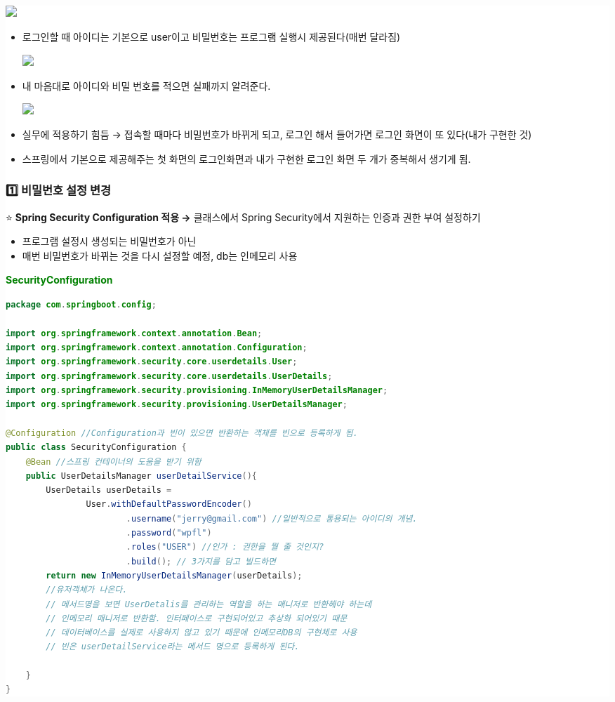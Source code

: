    <img src="https://github.com/quokkavely/quokkavely.github.io/assets/165968530/173dae64-c4a1-41b4-a5a1-443f5c48e00b" width=400/>
    

- 로그인할 때 아이디는 기본으로 user이고 비밀번호는 프로그램 실행시 제공된다(매번 달라짐)
    
    <img src = "https://github.com/quokkavely/quokkavely.github.io/assets/165968530/81d2a392-13ac-4df1-ab9c-9e36c4d5441e"/>
    

- 내 마음대로 아이디와 비밀 번호를 적으면 실패까지 알려준다.
    
    <img src="https://github.com/quokkavely/quokkavely.github.io/assets/165968530/710c20e0-d20f-48d9-a5dd-2614834d58ca" width=300/>
    
- 실무에 적용하기 힘듬 → 접속할 때마다 비밀번호가 바뀌게 되고, 로그인 해서 들어가면 로그인 화면이 또 있다(내가 구현한 것)
- 스프링에서 기본으로 제공해주는 첫 화면의 로그인화면과 내가 구현한 로그인 화면 두 개가 중복해서 생기게 됨.

### 1️⃣ 비밀번호 설정 변경

 ⭐ **Spring Security Configuration 적용 →** 클래스에서 Spring Security에서 지원하는 인증과 권한 부여 설정하기

- 프로그램 설정시 생성되는 비밀번호가 아닌
- 매번 비밀번호가 바뀌는 것을 다시 설정할 예정, db는 인메모리 사용

<span style="color:Green">**SecurityConfiguration**</span> 

```java
package com.springboot.config;

import org.springframework.context.annotation.Bean;
import org.springframework.context.annotation.Configuration;
import org.springframework.security.core.userdetails.User;
import org.springframework.security.core.userdetails.UserDetails;
import org.springframework.security.provisioning.InMemoryUserDetailsManager;
import org.springframework.security.provisioning.UserDetailsManager;

@Configuration //Configuration과 빈이 있으면 반환하는 객체를 빈으로 등록하게 됨.
public class SecurityConfiguration {
    @Bean //스프링 컨테이너의 도움을 받기 위함
    public UserDetailsManager userDetailService(){
        UserDetails userDetails =
                User.withDefaultPasswordEncoder()
                        .username("jerry@gmail.com") //일반적으로 통용되는 아이디의 개념.
                        .password("wpfl")
                        .roles("USER") //인가 : 권한을 뭘 줄 것인지?
                        .build(); // 3가지를 담고 빌드하면
        return new InMemoryUserDetailsManager(userDetails);
        //유저객체가 나온다.
        // 메서드명을 보면 UserDetalis를 관리하는 역할을 하는 매니저로 반환해야 하는데
        // 인메모리 매니저로 반환함. 인터페이스로 구현되어있고 추상화 되어있기 때문
        // 데이터베이스를 실제로 사용하지 않고 있기 때문에 인메모리DB의 구현체로 사용
        // 빈은 userDetailService라는 메서드 명으로 등록하게 된다.

    }
}

```
